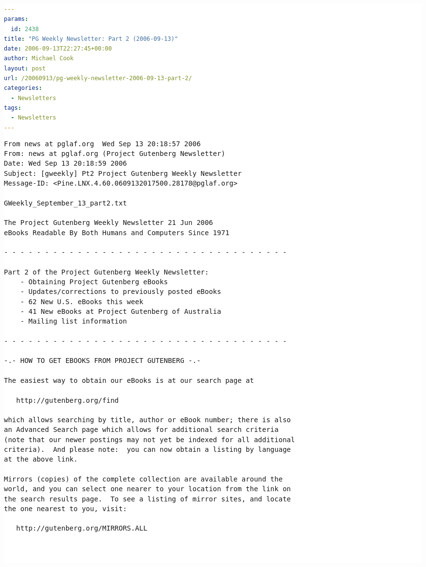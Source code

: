 ```yaml
---
params:
  id: 2438
title: "PG Weekly Newsletter: Part 2 (2006-09-13)"
date: 2006-09-13T22:27:45+00:00
author: Michael Cook
layout: post
url: /20060913/pg-weekly-newsletter-2006-09-13-part-2/
categories:
  - Newsletters
tags:
  - Newsletters
---
```

<pre>From news at pglaf.org  Wed Sep 13 20:18:57 2006
From: news at pglaf.org (Project Gutenberg Newsletter)
Date: Wed Sep 13 20:18:59 2006
Subject: [gweekly] Pt2 Project Gutenberg Weekly Newsletter
Message-ID: &lt;Pine.LNX.4.60.0609132017500.28178@pglaf.org&gt;

GWeekly_September_13_part2.txt

The Project Gutenberg Weekly Newsletter 21 Jun 2006
eBooks Readable By Both Humans and Computers Since 1971

- - - - - - - - - - - - - - - - - - - - - - - - - - - - - - - - - - -

Part 2 of the Project Gutenberg Weekly Newsletter:
    - Obtaining Project Gutenberg eBooks
    - Updates/corrections to previously posted eBooks
    - 62 New U.S. eBooks this week
    - 41 New eBooks at Project Gutenberg of Australia
    - Mailing list information

- - - - - - - - - - - - - - - - - - - - - - - - - - - - - - - - - - -

-.- HOW TO GET EBOOKS FROM PROJECT GUTENBERG -.-

The easiest way to obtain our eBooks is at our search page at

   http://gutenberg.org/find

which allows searching by title, author or eBook number; there is also
an Advanced Search page which allows for additional search criteria
(note that our newer postings may not yet be indexed for all additional
criteria).  And please note:  you can now obtain a listing by language
at the above link.

Mirrors (copies) of the complete collection are available around the
world, and you can select one nearer to your location from the link on
the search results page.  To see a listing of mirror sites, and locate
the one nearest to you, visit:

   http://gutenberg.org/MIRRORS.ALL
